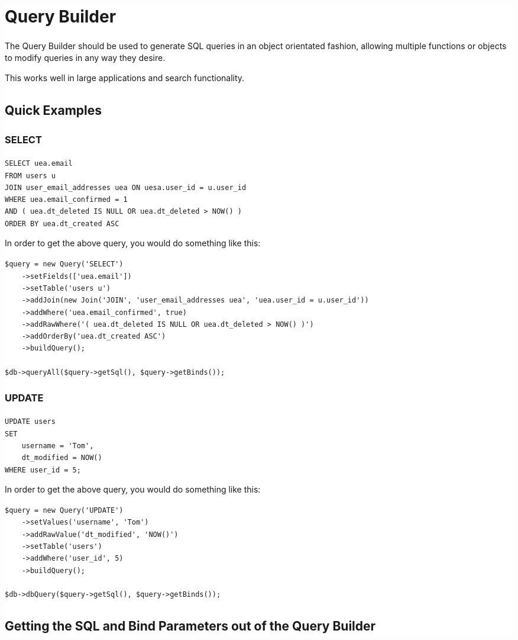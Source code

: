 # Query Builder

The Query Builder should be used to generate SQL queries in an object orientated fashion, allowing multiple functions or objects to modify queries in any way they desire.

This works well in large applications and search functionality.

## Quick Examples

### SELECT

    SELECT uea.email
    FROM users u
    JOIN user_email_addresses uea ON uesa.user_id = u.user_id
    WHERE uea.email_confirmed = 1
    AND ( uea.dt_deleted IS NULL OR uea.dt_deleted > NOW() )
    ORDER BY uea.dt_created ASC

In order to get the above query, you would do something like this:

    $query = new Query('SELECT')
        ->setFields(['uea.email'])
        ->setTable('users u')
        ->addJoin(new Join('JOIN', 'user_email_addresses uea', 'uea.user_id = u.user_id'))
        ->addWhere('uea.email_confirmed', true)
        ->addRawWhere('( uea.dt_deleted IS NULL OR uea.dt_deleted > NOW() )')
        ->addOrderBy('uea.dt_created ASC')
        ->buildQuery();
    
    $db->queryAll($query->getSql(), $query->getBinds());
        
### UPDATE

    UPDATE users
    SET
        username = 'Tom',
        dt_modified = NOW()
    WHERE user_id = 5;

In order to get the above query, you would do something like this:

    $query = new Query('UPDATE')
        ->setValues('username', 'Tom')
        ->addRawValue('dt_modified', 'NOW()')
        ->setTable('users')
        ->addWhere('user_id', 5)
        ->buildQuery();
        
    $db->dbQuery($query->getSql(), $query->getBinds());

## Getting the SQL and Bind Parameters out of the Query Builder
